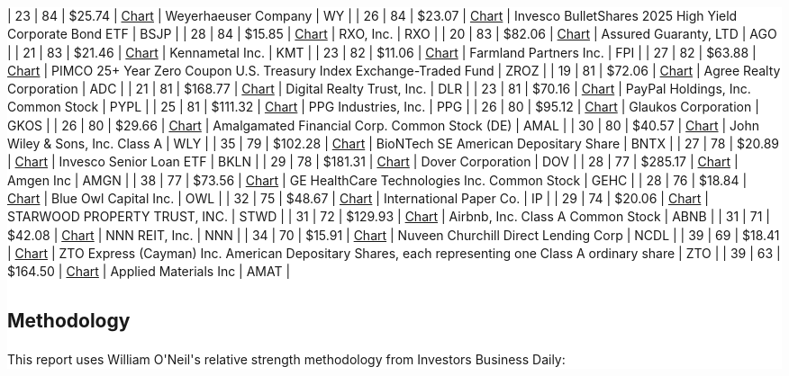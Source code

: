 | 23 | 84 | $25.74 | [Chart](https://www.tradingview.com/chart/?symbol=WY) | Weyerhaeuser Company | WY |
| 26 | 84 | $23.07 | [Chart](https://www.tradingview.com/chart/?symbol=BSJP) | Invesco BulletShares 2025 High Yield Corporate Bond ETF | BSJP |
| 28 | 84 | $15.85 | [Chart](https://www.tradingview.com/chart/?symbol=RXO) | RXO, Inc. | RXO |
| 20 | 83 | $82.06 | [Chart](https://www.tradingview.com/chart/?symbol=AGO) | Assured Guaranty, LTD | AGO |
| 21 | 83 | $21.46 | [Chart](https://www.tradingview.com/chart/?symbol=KMT) | Kennametal Inc. | KMT |
| 23 | 82 | $11.06 | [Chart](https://www.tradingview.com/chart/?symbol=FPI) | Farmland Partners Inc. | FPI |
| 27 | 82 | $63.88 | [Chart](https://www.tradingview.com/chart/?symbol=ZROZ) | PIMCO 25+ Year Zero Coupon U.S. Treasury Index Exchange-Traded Fund | ZROZ |
| 19 | 81 | $72.06 | [Chart](https://www.tradingview.com/chart/?symbol=ADC) | Agree Realty Corporation | ADC |
| 21 | 81 | $168.77 | [Chart](https://www.tradingview.com/chart/?symbol=DLR) | Digital Realty Trust, Inc. | DLR |
| 23 | 81 | $70.16 | [Chart](https://www.tradingview.com/chart/?symbol=PYPL) | PayPal Holdings, Inc. Common Stock | PYPL |
| 25 | 81 | $111.32 | [Chart](https://www.tradingview.com/chart/?symbol=PPG) | PPG Industries, Inc. | PPG |
| 26 | 80 | $95.12 | [Chart](https://www.tradingview.com/chart/?symbol=GKOS) | Glaukos Corporation | GKOS |
| 26 | 80 | $29.66 | [Chart](https://www.tradingview.com/chart/?symbol=AMAL) | Amalgamated Financial Corp. Common Stock (DE) | AMAL |
| 30 | 80 | $40.57 | [Chart](https://www.tradingview.com/chart/?symbol=WLY) | John Wiley & Sons, Inc. Class A | WLY |
| 35 | 79 | $102.28 | [Chart](https://www.tradingview.com/chart/?symbol=BNTX) | BioNTech SE American Depositary Share | BNTX |
| 27 | 78 | $20.89 | [Chart](https://www.tradingview.com/chart/?symbol=BKLN) | Invesco Senior Loan ETF | BKLN |
| 29 | 78 | $181.31 | [Chart](https://www.tradingview.com/chart/?symbol=DOV) | Dover Corporation | DOV |
| 28 | 77 | $285.17 | [Chart](https://www.tradingview.com/chart/?symbol=AMGN) | Amgen Inc | AMGN |
| 38 | 77 | $73.56 | [Chart](https://www.tradingview.com/chart/?symbol=GEHC) | GE HealthCare Technologies Inc. Common Stock | GEHC |
| 28 | 76 | $18.84 | [Chart](https://www.tradingview.com/chart/?symbol=OWL) | Blue Owl Capital Inc. | OWL |
| 32 | 75 | $48.67 | [Chart](https://www.tradingview.com/chart/?symbol=IP) | International Paper Co. | IP |
| 29 | 74 | $20.06 | [Chart](https://www.tradingview.com/chart/?symbol=STWD) | STARWOOD PROPERTY TRUST, INC. | STWD |
| 31 | 72 | $129.93 | [Chart](https://www.tradingview.com/chart/?symbol=ABNB) | Airbnb, Inc. Class A Common Stock | ABNB |
| 31 | 71 | $42.08 | [Chart](https://www.tradingview.com/chart/?symbol=NNN) | NNN REIT, Inc. | NNN |
| 34 | 70 | $15.91 | [Chart](https://www.tradingview.com/chart/?symbol=NCDL) | Nuveen Churchill Direct Lending Corp | NCDL |
| 39 | 69 | $18.41 | [Chart](https://www.tradingview.com/chart/?symbol=ZTO) | ZTO Express (Cayman) Inc. American Depositary Shares, each representing one Class A ordinary share | ZTO |
| 39 | 63 | $164.50 | [Chart](https://www.tradingview.com/chart/?symbol=AMAT) | Applied Materials Inc | AMAT |

## **Methodology**

This report uses William O'Neil's relative strength methodology from Investors Business Daily:
